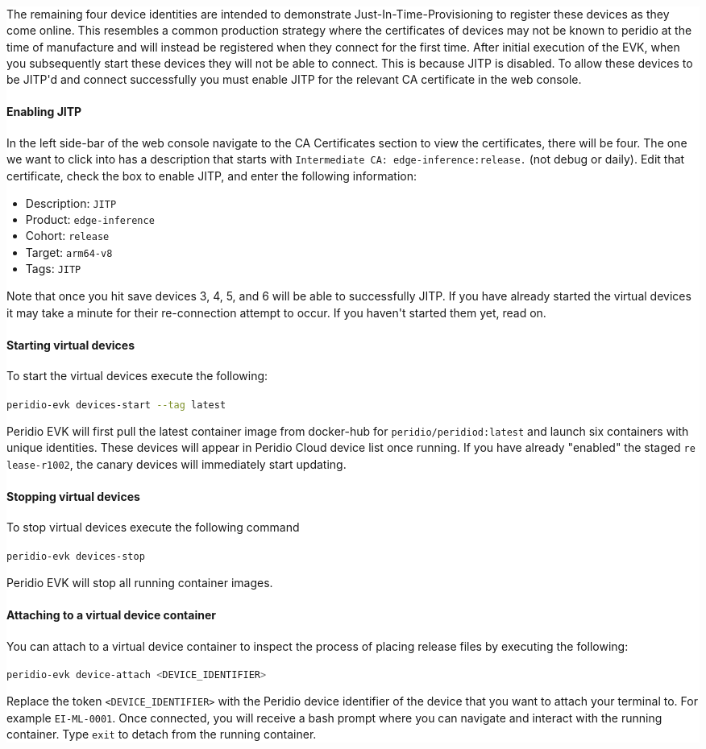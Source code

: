 The remaining four device identities are intended to demonstrate Just-In-Time-Provisioning to register these devices as they come online. This resembles a common production strategy where the certificates of devices may not be known to peridio at the time of manufacture and will instead be registered when they connect for the first time. After initial execution of the EVK, when you subsequently start these devices they will not be able to connect. This is because JITP is disabled. To allow these devices to be JITP'd and connect successfully you must enable JITP for the relevant CA certificate in the web console.

#### Enabling JITP

In the left side-bar of the web console navigate to the CA Certificates section to view the certificates, there will be four. The one we want to click into has a description that starts with `Intermediate CA: edge-inference:release.` (not debug or daily). Edit that certificate, check the box to enable JITP, and enter the following information:

- Description: `JITP`
- Product: `edge-inference`
- Cohort: `release`
- Target: `arm64-v8`
- Tags: `JITP`

Note that once you hit save devices 3, 4, 5, and 6 will be able to successfully JITP. If you have already started the virtual devices it may take a minute for their re-connection attempt to occur. If you haven't started them yet, read on.

#### Starting virtual devices

To start the virtual devices execute the following:

```bash
peridio-evk devices-start --tag latest
```

Peridio EVK will first pull the latest container image from docker-hub for `peridio/peridiod:latest` and launch six containers with unique identities. These devices will appear in Peridio Cloud device list once running. If you have already "enabled" the staged `release-r1002`, the canary devices will immediately start updating.

#### Stopping virtual devices

To stop virtual devices execute the following command

```bash
peridio-evk devices-stop
```

Peridio EVK will stop all running container images.

#### Attaching to a virtual device container

You can attach to a virtual device container to inspect the process of placing release files by executing the following:

```bash
peridio-evk device-attach <DEVICE_IDENTIFIER>
```

Replace the token `<DEVICE_IDENTIFIER>` with the Peridio device identifier of the device that you want to attach your terminal to. For example `EI-ML-0001`. Once connected, you will receive a bash prompt where you can navigate and interact with the running container. Type `exit` to detach from the running container.
